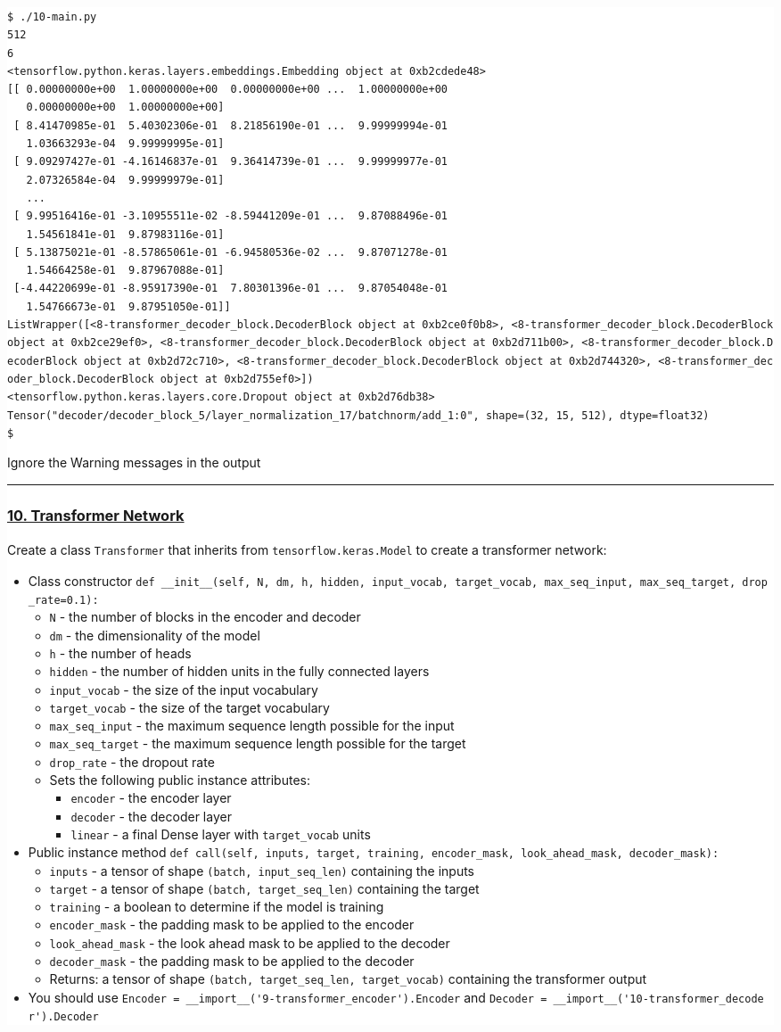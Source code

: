 
```
$ ./10-main.py
512
6
<tensorflow.python.keras.layers.embeddings.Embedding object at 0xb2cdede48>
[[ 0.00000000e+00  1.00000000e+00  0.00000000e+00 ...  1.00000000e+00
   0.00000000e+00  1.00000000e+00]
 [ 8.41470985e-01  5.40302306e-01  8.21856190e-01 ...  9.99999994e-01
   1.03663293e-04  9.99999995e-01]
 [ 9.09297427e-01 -4.16146837e-01  9.36414739e-01 ...  9.99999977e-01
   2.07326584e-04  9.99999979e-01]
   ...
 [ 9.99516416e-01 -3.10955511e-02 -8.59441209e-01 ...  9.87088496e-01
   1.54561841e-01  9.87983116e-01]
 [ 5.13875021e-01 -8.57865061e-01 -6.94580536e-02 ...  9.87071278e-01
   1.54664258e-01  9.87967088e-01]
 [-4.44220699e-01 -8.95917390e-01  7.80301396e-01 ...  9.87054048e-01
   1.54766673e-01  9.87951050e-01]]
ListWrapper([<8-transformer_decoder_block.DecoderBlock object at 0xb2ce0f0b8>, <8-transformer_decoder_block.DecoderBlock object at 0xb2ce29ef0>, <8-transformer_decoder_block.DecoderBlock object at 0xb2d711b00>, <8-transformer_decoder_block.DecoderBlock object at 0xb2d72c710>, <8-transformer_decoder_block.DecoderBlock object at 0xb2d744320>, <8-transformer_decoder_block.DecoderBlock object at 0xb2d755ef0>])
<tensorflow.python.keras.layers.core.Dropout object at 0xb2d76db38>
Tensor("decoder/decoder_block_5/layer_normalization_17/batchnorm/add_1:0", shape=(32, 15, 512), dtype=float32)
$
```
Ignore the Warning messages in the output

---

### [10. Transformer Network](./11-transformer.py)

Create a class `Transformer` that inherits from `tensorflow.keras.Model` to create a transformer network:

- Class constructor `def __init__(self, N, dm, h, hidden, input_vocab, target_vocab, max_seq_input, max_seq_target, drop_rate=0.1):`
  - `N` - the number of blocks in the encoder and decoder
  - `dm` - the dimensionality of the model
  - `h` - the number of heads
  - `hidden` - the number of hidden units in the fully connected layers
  - `input_vocab` - the size of the input vocabulary
  - `target_vocab` - the size of the target vocabulary
  - `max_seq_input` - the maximum sequence length possible for the input
  - `max_seq_target` - the maximum sequence length possible for the target
  - `drop_rate` - the dropout rate
  - Sets the following public instance attributes:
    - `encoder` - the encoder layer
    - `decoder` - the decoder layer
    - `linear` - a final Dense layer with `target_vocab` units
- Public instance method `def call(self, inputs, target, training, encoder_mask, look_ahead_mask, decoder_mask):`
  - `inputs` - a tensor of shape `(batch, input_seq_len)` containing the inputs
  - `target` - a tensor of shape `(batch, target_seq_len)` containing the target
  - `training` - a boolean to determine if the model is training
  - `encoder_mask` - the padding mask to be applied to the encoder
  - `look_ahead_mask` - the look ahead mask to be applied to the decoder
  - `decoder_mask` - the padding mask to be applied to the decoder
  - Returns: a tensor of shape `(batch, target_seq_len, target_vocab)` containing the transformer output
- You should use `Encoder = __import__('9-transformer_encoder').Encoder` and `Decoder = __import__('10-transformer_decoder').Decoder`
